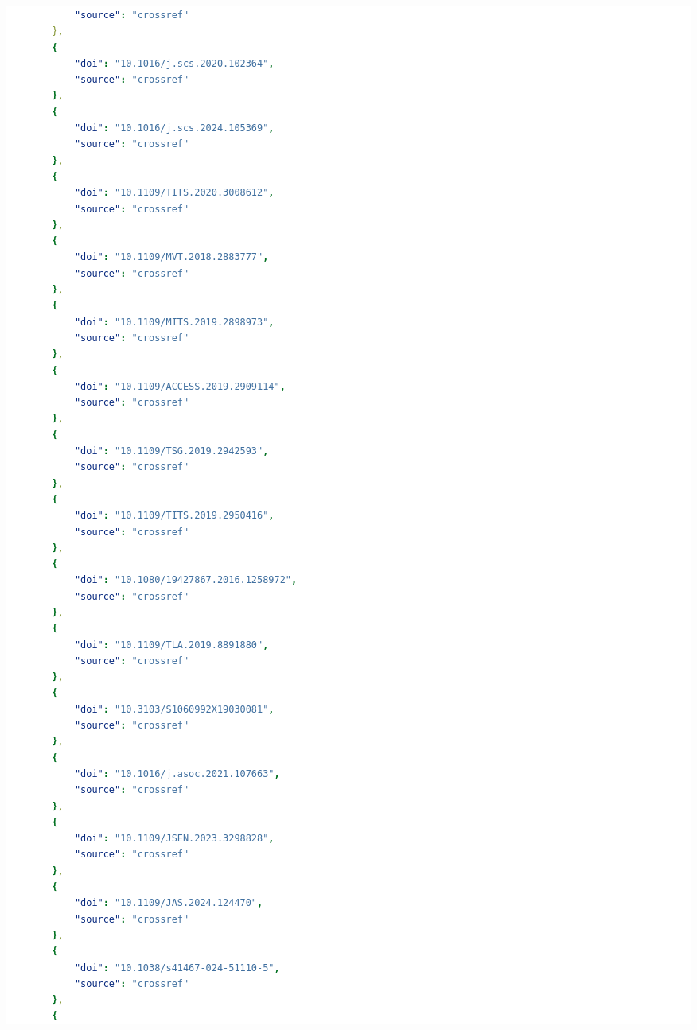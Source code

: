 ```yaml
            "source": "crossref"
        },
        {
            "doi": "10.1016/j.scs.2020.102364",
            "source": "crossref"
        },
        {
            "doi": "10.1016/j.scs.2024.105369",
            "source": "crossref"
        },
        {
            "doi": "10.1109/TITS.2020.3008612",
            "source": "crossref"
        },
        {
            "doi": "10.1109/MVT.2018.2883777",
            "source": "crossref"
        },
        {
            "doi": "10.1109/MITS.2019.2898973",
            "source": "crossref"
        },
        {
            "doi": "10.1109/ACCESS.2019.2909114",
            "source": "crossref"
        },
        {
            "doi": "10.1109/TSG.2019.2942593",
            "source": "crossref"
        },
        {
            "doi": "10.1109/TITS.2019.2950416",
            "source": "crossref"
        },
        {
            "doi": "10.1080/19427867.2016.1258972",
            "source": "crossref"
        },
        {
            "doi": "10.1109/TLA.2019.8891880",
            "source": "crossref"
        },
        {
            "doi": "10.3103/S1060992X19030081",
            "source": "crossref"
        },
        {
            "doi": "10.1016/j.asoc.2021.107663",
            "source": "crossref"
        },
        {
            "doi": "10.1109/JSEN.2023.3298828",
            "source": "crossref"
        },
        {
            "doi": "10.1109/JAS.2024.124470",
            "source": "crossref"
        },
        {
            "doi": "10.1038/s41467-024-51110-5",
            "source": "crossref"
        },
        {
```